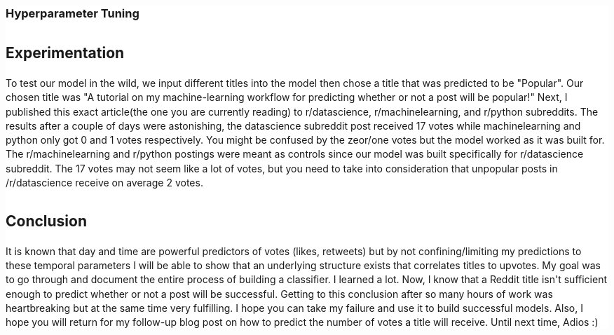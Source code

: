 
### Hyperparameter Tuning

## Experimentation
To test our model in the wild, we input different titles into the model then chose a title that was predicted to be "Popular".  Our chosen title was "A tutorial on my machine-learning workflow for predicting whether or not a post will be popular!"  Next, I published this exact article(the one you are currently reading) to r/datascience, r/machinelearning, and r/python subreddits.  The results after a couple of days were astonishing, the datascience subreddit post received 17 votes while machinelearning and python only got 0 and 1 votes respectively.  You might be confused by the zeor/one votes but the model worked as it was built for. The r/machinelearning and r/python postings were meant as controls since our model was built specifically for r/datascience subreddit.  The 17 votes may not seem like a lot of votes, but you need to take into consideration that unpopular posts in /r/datascience receive on average 2 votes. 

## Conclusion
It is known that day and time are powerful predictors of votes (likes, retweets) but by not confining/limiting my predictions to these temporal parameters I will be able to show that an underlying structure exists that correlates titles to upvotes.  My goal was to go through and document the entire process of building a classifier.  I learned a lot.  Now, I know that a Reddit title isn't sufficient enough to predict whether or not a post will be successful.  Getting to this conclusion after so many hours of work was heartbreaking but at the same time very fulfilling.  I hope you can take my failure and use it to build successful models.  Also, I hope you will return for my follow-up blog post on how to predict the number of votes a title will receive.  Until next time, Adios :)